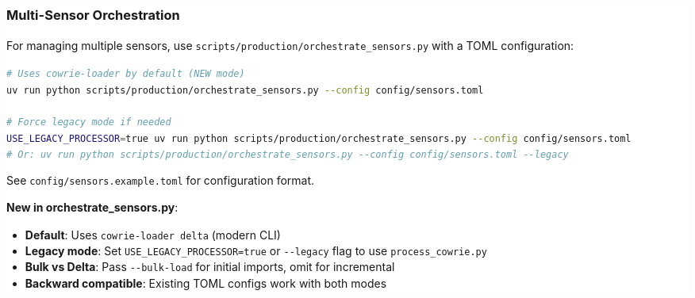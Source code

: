 ### Multi-Sensor Orchestration

For managing multiple sensors, use `scripts/production/orchestrate_sensors.py` with a TOML configuration:
```bash
# Uses cowrie-loader by default (NEW mode)
uv run python scripts/production/orchestrate_sensors.py --config config/sensors.toml

# Force legacy mode if needed
USE_LEGACY_PROCESSOR=true uv run python scripts/production/orchestrate_sensors.py --config config/sensors.toml
# Or: uv run python scripts/production/orchestrate_sensors.py --config config/sensors.toml --legacy
```

See `config/sensors.example.toml` for configuration format.

**New in orchestrate_sensors.py**:
- **Default**: Uses `cowrie-loader delta` (modern CLI)
- **Legacy mode**: Set `USE_LEGACY_PROCESSOR=true` or `--legacy` flag to use `process_cowrie.py`
- **Bulk vs Delta**: Pass `--bulk-load` for initial imports, omit for incremental
- **Backward compatible**: Existing TOML configs work with both modes
